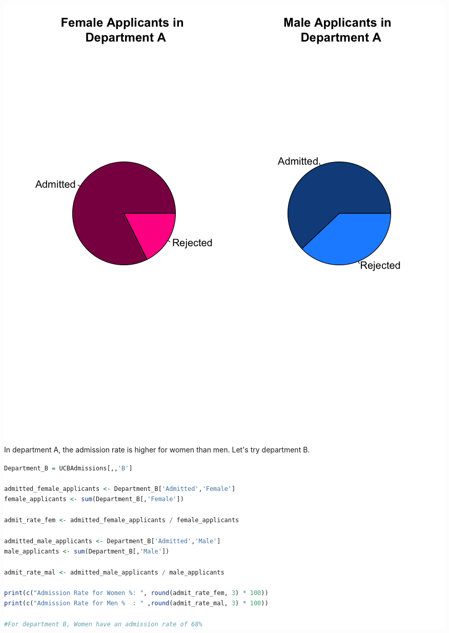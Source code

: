 ![png](output_6_1.png)


In department A, the admission rate is higher for women than men. Let's try department B.


```R
Department_B = UCBAdmissions[,,'B']

admitted_female_applicants <- Department_B['Admitted','Female']
female_applicants <- sum(Department_B[,'Female'])

admit_rate_fem <- admitted_female_applicants / female_applicants

admitted_male_applicants <- Department_B['Admitted','Male']
male_applicants <- sum(Department_B[,'Male'])

admit_rate_mal <- admitted_male_applicants / male_applicants

print(c("Admission Rate for Women %: ", round(admit_rate_fem, 3) * 100))
print(c("Admission Rate for Men %  : " ,round(admit_rate_mal, 3) * 100))

#For department B, Women have an admission rate of 68%
```